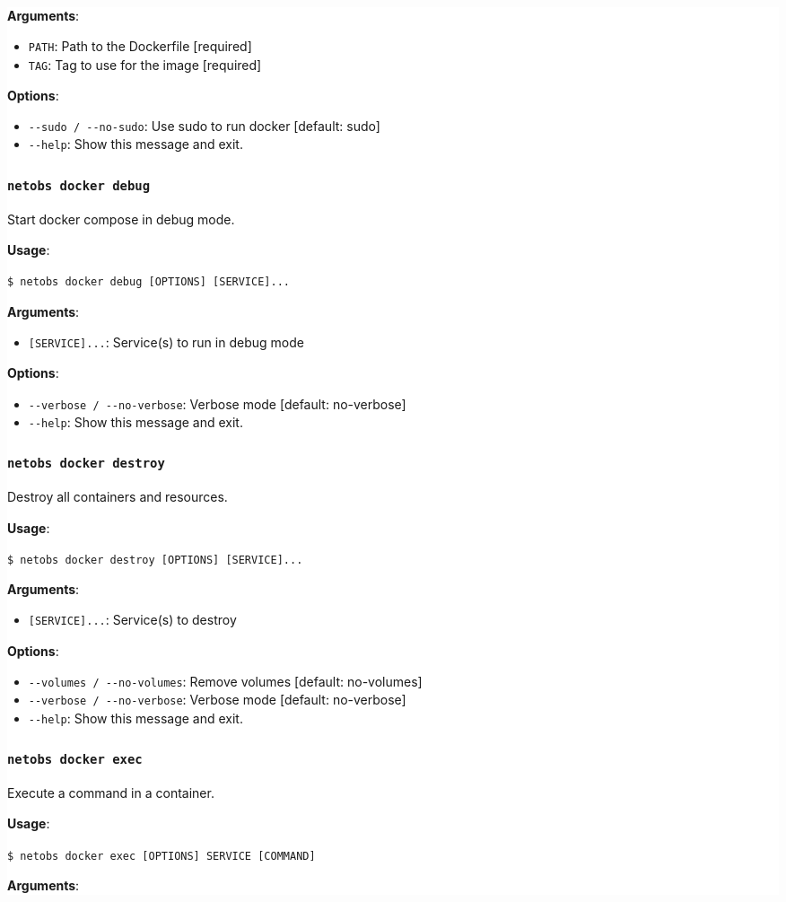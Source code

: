 **Arguments**:

* `PATH`: Path to the Dockerfile  [required]
* `TAG`: Tag to use for the image  [required]

**Options**:

* `--sudo / --no-sudo`: Use sudo to run docker  [default: sudo]
* `--help`: Show this message and exit.

### `netobs docker debug`

Start docker compose in debug mode.

**Usage**:

```console
$ netobs docker debug [OPTIONS] [SERVICE]...
```

**Arguments**:

* `[SERVICE]...`: Service(s) to run in debug mode

**Options**:

* `--verbose / --no-verbose`: Verbose mode  [default: no-verbose]
* `--help`: Show this message and exit.

### `netobs docker destroy`

Destroy all containers and resources.

**Usage**:

```console
$ netobs docker destroy [OPTIONS] [SERVICE]...
```

**Arguments**:

* `[SERVICE]...`: Service(s) to destroy

**Options**:

* `--volumes / --no-volumes`: Remove volumes  [default: no-volumes]
* `--verbose / --no-verbose`: Verbose mode  [default: no-verbose]
* `--help`: Show this message and exit.

### `netobs docker exec`

Execute a command in a container.

**Usage**:

```console
$ netobs docker exec [OPTIONS] SERVICE [COMMAND]
```

**Arguments**:
